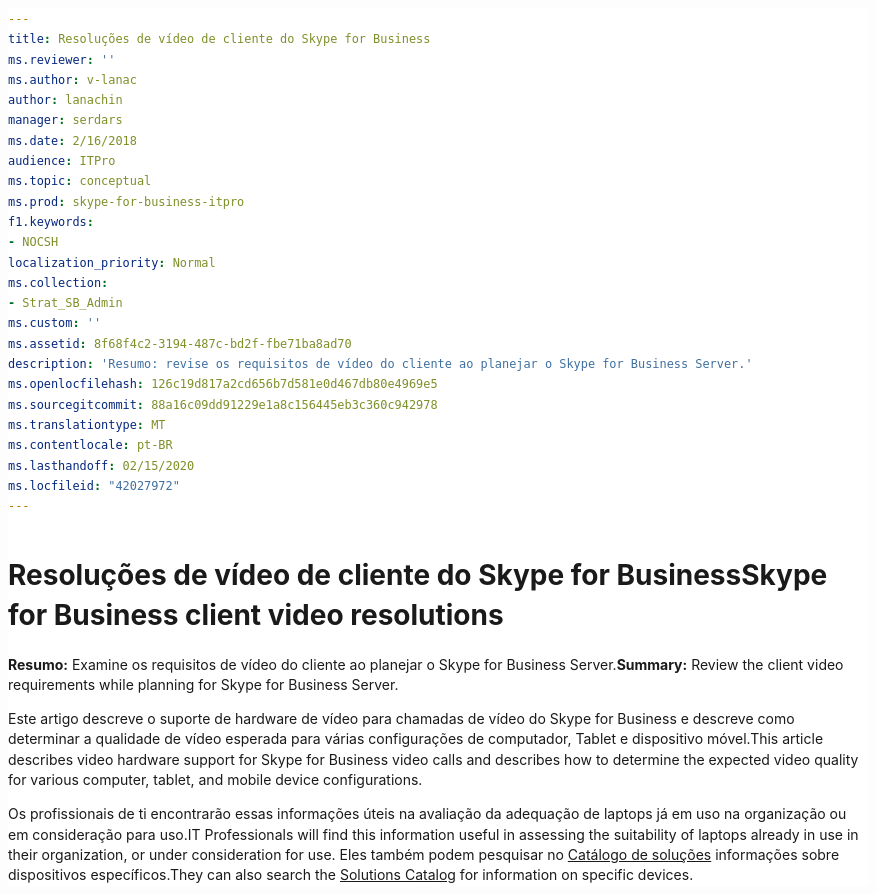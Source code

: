 ```yaml
---
title: Resoluções de vídeo de cliente do Skype for Business
ms.reviewer: ''
ms.author: v-lanac
author: lanachin
manager: serdars
ms.date: 2/16/2018
audience: ITPro
ms.topic: conceptual
ms.prod: skype-for-business-itpro
f1.keywords:
- NOCSH
localization_priority: Normal
ms.collection:
- Strat_SB_Admin
ms.custom: ''
ms.assetid: 8f68f4c2-3194-487c-bd2f-fbe71ba8ad70
description: 'Resumo: revise os requisitos de vídeo do cliente ao planejar o Skype for Business Server.'
ms.openlocfilehash: 126c19d817a2cd656b7d581e0d467db80e4969e5
ms.sourcegitcommit: 88a16c09dd91229e1a8c156445eb3c360c942978
ms.translationtype: MT
ms.contentlocale: pt-BR
ms.lasthandoff: 02/15/2020
ms.locfileid: "42027972"
---
```

# <a name="skype-for-business-client-video-resolutions"></a><span data-ttu-id="f4a16-103">Resoluções de vídeo de cliente do Skype for Business</span><span class="sxs-lookup"><span data-stu-id="f4a16-103">Skype for Business client video resolutions</span></span>
 
<span data-ttu-id="f4a16-104">**Resumo:** Examine os requisitos de vídeo do cliente ao planejar o Skype for Business Server.</span><span class="sxs-lookup"><span data-stu-id="f4a16-104">**Summary:** Review the client video requirements while planning for Skype for Business Server.</span></span>
  
<span data-ttu-id="f4a16-105">Este artigo descreve o suporte de hardware de vídeo para chamadas de vídeo do Skype for Business e descreve como determinar a qualidade de vídeo esperada para várias configurações de computador, Tablet e dispositivo móvel.</span><span class="sxs-lookup"><span data-stu-id="f4a16-105">This article describes video hardware support for Skype for Business video calls and describes how to determine the expected video quality for various computer, tablet, and mobile device configurations.</span></span> 
  
<span data-ttu-id="f4a16-106">Os profissionais de ti encontrarão essas informações úteis na avaliação da adequação de laptops já em uso na organização ou em consideração para uso.</span><span class="sxs-lookup"><span data-stu-id="f4a16-106">IT Professionals will find this information useful in assessing the suitability of laptops already in use in their organization, or under consideration for use.</span></span> <span data-ttu-id="f4a16-107">Eles também podem pesquisar no [Catálogo de soluções](https://partnersolutions.skypeforbusiness.com/solutionscatalog) informações sobre dispositivos específicos.</span><span class="sxs-lookup"><span data-stu-id="f4a16-107">They can also search the [Solutions Catalog](https://partnersolutions.skypeforbusiness.com/solutionscatalog) for information on specific devices.</span></span>
  